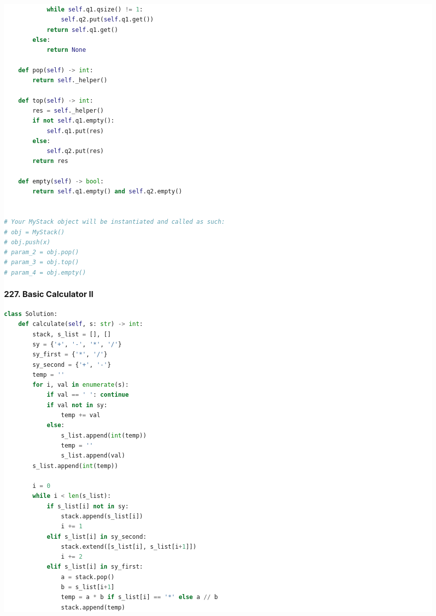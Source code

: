 ```python
            while self.q1.qsize() != 1:
                self.q2.put(self.q1.get())
            return self.q1.get()
        else:
            return None

    def pop(self) -> int:
        return self._helper()

    def top(self) -> int:
        res = self._helper()
        if not self.q1.empty():
            self.q1.put(res)
        else:
            self.q2.put(res)
        return res

    def empty(self) -> bool:
        return self.q1.empty() and self.q2.empty()


# Your MyStack object will be instantiated and called as such:
# obj = MyStack()
# obj.push(x)
# param_2 = obj.pop()
# param_3 = obj.top()
# param_4 = obj.empty()
```



### 227. Basic Calculator II

```python
class Solution:
    def calculate(self, s: str) -> int:
        stack, s_list = [], []
        sy = {'+', '-', '*', '/'}
        sy_first = {'*', '/'}
        sy_second = {'+', '-'}
        temp = ''
        for i, val in enumerate(s):
            if val == ' ': continue
            if val not in sy:
                temp += val
            else:
                s_list.append(int(temp))
                temp = ''
                s_list.append(val)
        s_list.append(int(temp))
        
        i = 0
        while i < len(s_list):
            if s_list[i] not in sy:
                stack.append(s_list[i])
                i += 1
            elif s_list[i] in sy_second:
                stack.extend([s_list[i], s_list[i+1]])
                i += 2
            elif s_list[i] in sy_first:
                a = stack.pop()
                b = s_list[i+1]
                temp = a * b if s_list[i] == '*' else a // b
                stack.append(temp)
```
